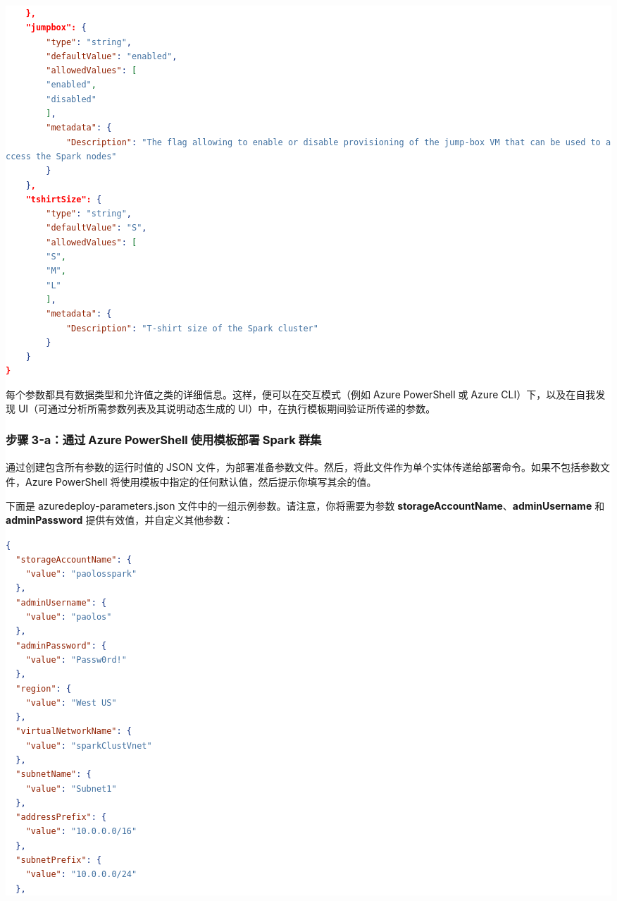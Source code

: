```json
	},
	"jumpbox": {
		"type": "string",
		"defaultValue": "enabled",
		"allowedValues": [
		"enabled",
		"disabled"
		],
		"metadata": {
			"Description": "The flag allowing to enable or disable provisioning of the jump-box VM that can be used to access the Spark nodes"
		}
	},
	"tshirtSize": {
		"type": "string",
		"defaultValue": "S",
		"allowedValues": [
		"S",
		"M",
		"L"
		],
		"metadata": {
			"Description": "T-shirt size of the Spark cluster"
		}
	}
}
```

每个参数都具有数据类型和允许值之类的详细信息。这样，便可以在交互模式（例如 Azure PowerShell 或 Azure CLI）下，以及在自我发现 UI（可通过分析所需参数列表及其说明动态生成的 UI）中，在执行模板期间验证所传递的参数。

### 步骤 3-a：通过 Azure PowerShell 使用模板部署 Spark 群集

通过创建包含所有参数的运行时值的 JSON 文件，为部署准备参数文件。然后，将此文件作为单个实体传递给部署命令。如果不包括参数文件，Azure PowerShell 将使用模板中指定的任何默认值，然后提示你填写其余的值。

下面是 azuredeploy-parameters.json 文件中的一组示例参数。请注意，你将需要为参数 **storageAccountName**、**adminUsername** 和 **adminPassword** 提供有效值，并自定义其他参数：

```json
{
  "storageAccountName": {
    "value": "paolosspark"
  },
  "adminUsername": {
    "value": "paolos"
  },
  "adminPassword": {
    "value": "Passw0rd!"
  },
  "region": {
    "value": "West US"
  },
  "virtualNetworkName": {
    "value": "sparkClustVnet"
  },
  "subnetName": {
    "value": "Subnet1"
  },
  "addressPrefix": {
    "value": "10.0.0.0/16"
  },
  "subnetPrefix": {
    "value": "10.0.0.0/24"
  },
```